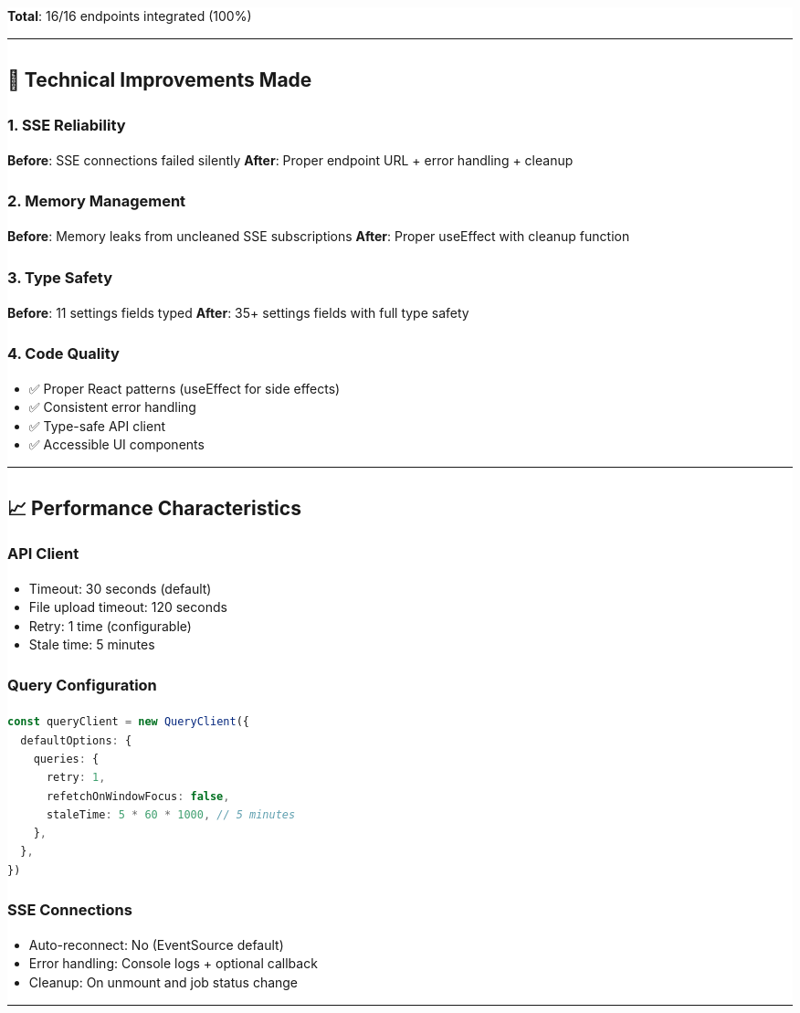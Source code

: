 **Total**: 16/16 endpoints integrated (100%)

---

## 🔧 Technical Improvements Made

### 1. SSE Reliability
**Before**: SSE connections failed silently
**After**: Proper endpoint URL + error handling + cleanup

### 2. Memory Management
**Before**: Memory leaks from uncleaned SSE subscriptions
**After**: Proper useEffect with cleanup function

### 3. Type Safety
**Before**: 11 settings fields typed
**After**: 35+ settings fields with full type safety

### 4. Code Quality
- ✅ Proper React patterns (useEffect for side effects)
- ✅ Consistent error handling
- ✅ Type-safe API client
- ✅ Accessible UI components

---

## 📈 Performance Characteristics

### API Client
- Timeout: 30 seconds (default)
- File upload timeout: 120 seconds
- Retry: 1 time (configurable)
- Stale time: 5 minutes

### Query Configuration
```typescript
const queryClient = new QueryClient({
  defaultOptions: {
    queries: {
      retry: 1,
      refetchOnWindowFocus: false,
      staleTime: 5 * 60 * 1000, // 5 minutes
    },
  },
})
```

### SSE Connections
- Auto-reconnect: No (EventSource default)
- Error handling: Console logs + optional callback
- Cleanup: On unmount and job status change

---